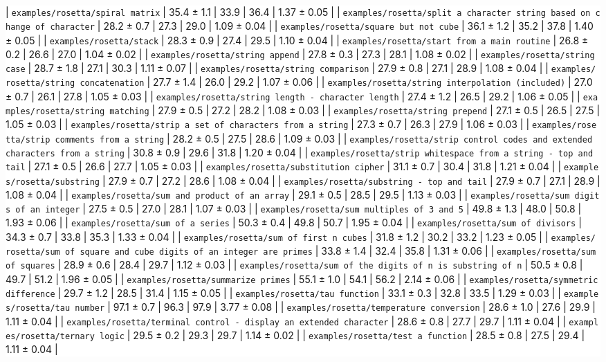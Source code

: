 | `examples/rosetta/spiral matrix` | 35.4 ± 1.1 | 33.9 | 36.4 | 1.37 ± 0.05 |
| `examples/rosetta/split a character string based on change of character` | 28.2 ± 0.7 | 27.3 | 29.0 | 1.09 ± 0.04 |
| `examples/rosetta/square but not cube` | 36.1 ± 1.2 | 35.2 | 37.8 | 1.40 ± 0.05 |
| `examples/rosetta/stack` | 28.3 ± 0.9 | 27.4 | 29.5 | 1.10 ± 0.04 |
| `examples/rosetta/start from a main routine` | 26.8 ± 0.2 | 26.6 | 27.0 | 1.04 ± 0.02 |
| `examples/rosetta/string append` | 27.8 ± 0.3 | 27.3 | 28.1 | 1.08 ± 0.02 |
| `examples/rosetta/string case` | 28.7 ± 1.8 | 27.1 | 30.3 | 1.11 ± 0.07 |
| `examples/rosetta/string comparison` | 27.9 ± 0.8 | 27.1 | 28.9 | 1.08 ± 0.04 |
| `examples/rosetta/string concatenation` | 27.7 ± 1.4 | 26.0 | 29.2 | 1.07 ± 0.06 |
| `examples/rosetta/string interpolation (included)` | 27.0 ± 0.7 | 26.1 | 27.8 | 1.05 ± 0.03 |
| `examples/rosetta/string length - character length` | 27.4 ± 1.2 | 26.5 | 29.2 | 1.06 ± 0.05 |
| `examples/rosetta/string matching` | 27.9 ± 0.5 | 27.2 | 28.2 | 1.08 ± 0.03 |
| `examples/rosetta/string prepend` | 27.1 ± 0.5 | 26.5 | 27.5 | 1.05 ± 0.03 |
| `examples/rosetta/strip a set of characters from a string` | 27.3 ± 0.7 | 26.3 | 27.9 | 1.06 ± 0.03 |
| `examples/rosetta/strip comments from a string` | 28.2 ± 0.5 | 27.5 | 28.6 | 1.09 ± 0.03 |
| `examples/rosetta/strip control codes and extended characters from a string` | 30.8 ± 0.9 | 29.6 | 31.8 | 1.20 ± 0.04 |
| `examples/rosetta/strip whitespace from a string - top and tail` | 27.1 ± 0.5 | 26.6 | 27.7 | 1.05 ± 0.03 |
| `examples/rosetta/substitution cipher` | 31.1 ± 0.7 | 30.4 | 31.8 | 1.21 ± 0.04 |
| `examples/rosetta/substring` | 27.9 ± 0.7 | 27.2 | 28.6 | 1.08 ± 0.04 |
| `examples/rosetta/substring - top and tail` | 27.9 ± 0.7 | 27.1 | 28.9 | 1.08 ± 0.04 |
| `examples/rosetta/sum and product of an array` | 29.1 ± 0.5 | 28.5 | 29.5 | 1.13 ± 0.03 |
| `examples/rosetta/sum digits of an integer` | 27.5 ± 0.5 | 27.0 | 28.1 | 1.07 ± 0.03 |
| `examples/rosetta/sum multiples of 3 and 5` | 49.8 ± 1.3 | 48.0 | 50.8 | 1.93 ± 0.06 |
| `examples/rosetta/sum of a series` | 50.3 ± 0.4 | 49.8 | 50.7 | 1.95 ± 0.04 |
| `examples/rosetta/sum of divisors` | 34.3 ± 0.7 | 33.8 | 35.3 | 1.33 ± 0.04 |
| `examples/rosetta/sum of first n cubes` | 31.8 ± 1.2 | 30.2 | 33.2 | 1.23 ± 0.05 |
| `examples/rosetta/sum of square and cube digits of an integer are primes` | 33.8 ± 1.4 | 32.4 | 35.8 | 1.31 ± 0.06 |
| `examples/rosetta/sum of squares` | 28.9 ± 0.6 | 28.4 | 29.7 | 1.12 ± 0.03 |
| `examples/rosetta/sum of the digits of n is substring of n` | 50.5 ± 0.8 | 49.7 | 51.2 | 1.96 ± 0.05 |
| `examples/rosetta/summarize primes` | 55.1 ± 1.0 | 54.1 | 56.2 | 2.14 ± 0.06 |
| `examples/rosetta/symmetric difference` | 29.7 ± 1.2 | 28.5 | 31.4 | 1.15 ± 0.05 |
| `examples/rosetta/tau function` | 33.1 ± 0.3 | 32.8 | 33.5 | 1.29 ± 0.03 |
| `examples/rosetta/tau number` | 97.1 ± 0.7 | 96.3 | 97.9 | 3.77 ± 0.08 |
| `examples/rosetta/temperature conversion` | 28.6 ± 1.0 | 27.6 | 29.9 | 1.11 ± 0.04 |
| `examples/rosetta/terminal control - display an extended character` | 28.6 ± 0.8 | 27.7 | 29.7 | 1.11 ± 0.04 |
| `examples/rosetta/ternary logic` | 29.5 ± 0.2 | 29.3 | 29.7 | 1.14 ± 0.02 |
| `examples/rosetta/test a function` | 28.5 ± 0.8 | 27.5 | 29.4 | 1.11 ± 0.04 |
